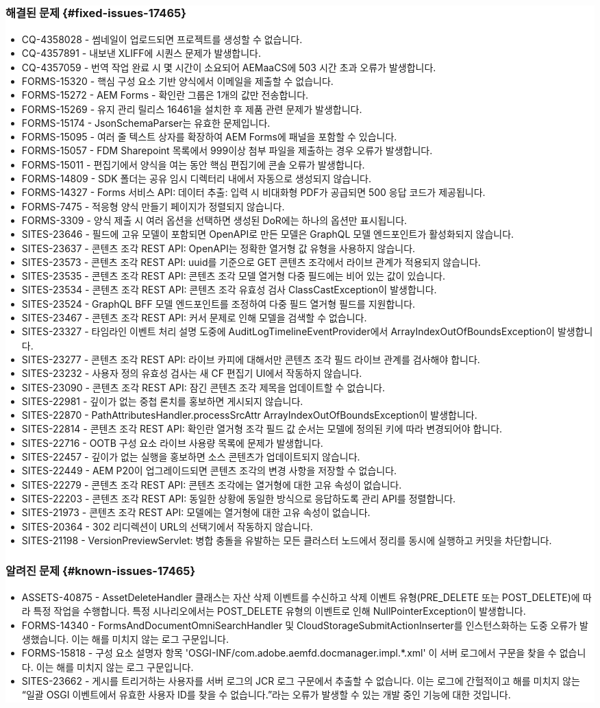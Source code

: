 ### 해결된 문제 {#fixed-issues-17465}

* CQ-4358028 - 썸네일이 업로드되면 프로젝트를 생성할 수 없습니다.
* CQ-4357891 - 내보낸 XLIFF에 시퀀스 문제가 발생합니다.
* CQ-4357059 - 번역 작업 완료 시 몇 시간이 소요되어 AEMaaCS에 503 시간 초과 오류가 발생합니다.
* FORMS-15320 - 핵심 구성 요소 기반 양식에서 이메일을 제출할 수 없습니다.
* FORMS-15272 - AEM Forms - 확인란 그룹은 1개의 값만 전송합니다.
* FORMS-15269 - 유지 관리 릴리스 16461을 설치한 후 제품 관련 문제가 발생합니다.
* FORMS-15174 - JsonSchemaParser는 유효한 문제입니다.
* FORMS-15095 - 여러 줄 텍스트 상자를 확장하여 AEM Forms에 패널을 포함할 수 있습니다.
* FORMS-15057 - FDM Sharepoint 목록에서 999이상 첨부 파일을 제출하는 경우 오류가 발생합니다.
* FORMS-15011 - 편집기에서 양식을 여는 동안 핵심 편집기에 콘솔 오류가 발생합니다.
* FORMS-14809 - SDK 폴더는 공유 임시 디렉터리 내에서 자동으로 생성되지 않습니다.
* FORMS-14327 - Forms 서비스 API: 데이터 추출: 입력 시 비대화형 PDF가 공급되면 500 응답 코드가 제공됩니다.
* FORMS-7475 - 적응형 양식 만들기 페이지가 정렬되지 않습니다.
* FORMS-3309 - 양식 제출 시 여러 옵션을 선택하면 생성된 DoR에는 하나의 옵션만 표시됩니다.
* SITES-23646 - 필드에 고유 모델이 포함되면 OpenAPI로 만든 모델은 GraphQL 모델 엔드포인트가 활성화되지 않습니다.
* SITES-23637 - 콘텐츠 조각 REST API: OpenAPI는 정확한 열거형 값 유형을 사용하지 않습니다.
* SITES-23573 - 콘텐츠 조각 REST API: uuid를 기준으로 GET 콘텐츠 조각에서 라이브 관계가 적용되지 않습니다.
* SITES-23535 - 콘텐츠 조각 REST API: 콘텐츠 조각 모델 열거형 다중 필드에는 비어 있는 값이 있습니다.
* SITES-23534 - 콘텐츠 조각 REST API: 콘텐츠 조각 유효성 검사 ClassCastException이 발생합니다.
* SITES-23524 - GraphQL BFF 모델 엔드포인트를 조정하여 다중 필드 열거형 필드를 지원합니다.
* SITES-23467 - 콘텐츠 조각 REST API: 커서 문제로 인해 모델을 검색할 수 없습니다.
* SITES-23327 - 타임라인 이벤트 처리 설명 도중에 AuditLogTimelineEventProvider에서 ArrayIndexOutOfBoundsException이 발생합니다.
* SITES-23277 - 콘텐츠 조각 REST API: 라이브 카피에 대해서만 콘텐츠 조각 필드 라이브 관계를 검사해야 합니다.
* SITES-23232 - 사용자 정의 유효성 검사는 새 CF 편집기 UI에서 작동하지 않습니다.
* SITES-23090 - 콘텐츠 조각 REST API: 잠긴 콘텐츠 조각 제목을 업데이트할 수 없습니다.
* SITES-22981 - 깊이가 없는 중첩 론치를 홍보하면 게시되지 않습니다.
* SITES-22870 - PathAttributesHandler.processSrcAttr ArrayIndexOutOfBoundsException이 발생합니다.
* SITES-22814 - 콘텐츠 조각 REST API: 확인란 열거형 조각 필드 값 순서는 모델에 정의된 키에 따라 변경되어야 합니다.
* SITES-22716 - OOTB 구성 요소 라이브 사용량 목록에 문제가 발생합니다.
* SITES-22457 - 깊이가 없는 실행을 홍보하면 소스 콘텐츠가 업데이트되지 않습니다.
* SITES-22449 - AEM P20이 업그레이드되면 콘텐츠 조각의 변경 사항을 저장할 수 없습니다.
* SITES-22279 - 콘텐츠 조각 REST API: 콘텐츠 조각에는 열거형에 대한 고유 속성이 없습니다.
* SITES-22203 - 콘텐츠 조각 REST API: 동일한 상황에 동일한 방식으로 응답하도록 관리 API를 정렬합니다.
* SITES-21973 - 콘텐츠 조각 REST API: 모델에는 열거형에 대한 고유 속성이 없습니다.
* SITES-20364 - 302 리디렉션이 URL의 선택기에서 작동하지 않습니다.
* SITES-21198 - VersionPreviewServlet: 병합 충돌을 유발하는 모든 클러스터 노드에서 정리를 동시에 실행하고 커밋을 차단합니다.

### 알려진 문제 {#known-issues-17465}

* ASSETS-40875 - AssetDeleteHandler 클래스는 자산 삭제 이벤트를 수신하고 삭제 이벤트 유형(PRE_DELETE 또는 POST_DELETE)에 따라 특정 작업을 수행합니다. 특정 시나리오에서는 POST_DELETE 유형의 이벤트로 인해 NullPointerException이 발생합니다.
* FORMS-14340 - FormsAndDocumentOmniSearchHandler 및 CloudStorageSubmitActionInserter를 인스턴스화하는 도중 오류가 발생했습니다. 이는 해를 미치지 않는 로그 구문입니다.
* FORMS-15818 - 구성 요소 설명자 항목 &#39;OSGI-INF/com.adobe.aemfd.docmanager.impl.*.xml&#39; 이 서버 로그에서 구문을 찾을 수 없습니다. 이는 해를 미치지 않는 로그 구문입니다.
* SITES-23662 - 게시를 트리거하는 사용자를 서버 로그의 JCR 로그 구문에서 추출할 수 없습니다. 이는 로그에 간헐적이고 해를 미치지 않는 “일괄 OSGI 이벤트에서 유효한 사용자 ID를 찾을 수 없습니다.”라는 오류가 발생할 수 있는 개발 중인 기능에 대한 것입니다.
